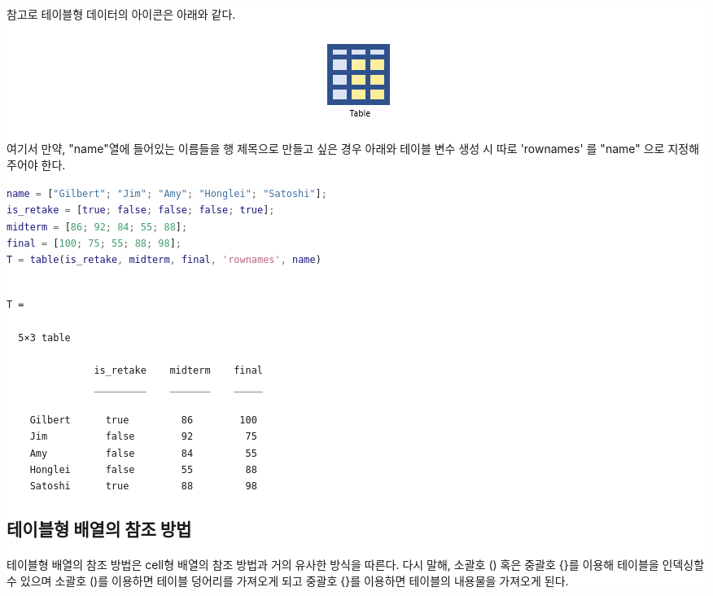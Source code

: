 참고로 테이블형 데이터의 아이콘은 아래와 같다.

<p align = "center">
  <img src = "https://raw.githubusercontent.com/matlabtutorial/matlabtutorial.github.io/main/images/matlab_basics/2.%20variables/6.%20cell_struct_table/table_icon.png">
  <br>
</p>

여기서 만약, "name"열에 들어있는 이름들을 행 제목으로 만들고 싶은 경우 아래와 테이블 변수 생성 시 따로 'rownames' 를 "name" 으로 지정해주어야 한다.

```matlab
name = ["Gilbert"; "Jim"; "Amy"; "Honglei"; "Satoshi"];
is_retake = [true; false; false; false; true];
midterm = [86; 92; 84; 55; 88];
final = [100; 75; 55; 88; 98];
T = table(is_retake, midterm, final, 'rownames', name)
```
```

T =

  5×3 table

               is_retake    midterm    final
               _________    _______    _____

    Gilbert      true         86        100 
    Jim          false        92         75 
    Amy          false        84         55 
    Honglei      false        55         88 
    Satoshi      true         88         98 
```

## 테이블형 배열의 참조 방법

테이블형 배열의 참조 방법은 cell형 배열의 참조 방법과 거의 유사한 방식을 따른다. 다시 말해, 소괄호 () 혹은 중괄호 {}를 이용해 테이블을 인덱싱할 수 있으며 소괄호 ()를 이용하면 테이블 덩어리를 가져오게 되고 중괄호 {}를 이용하면 테이블의 내용물을 가져오게 된다.  

<p align = "center">
